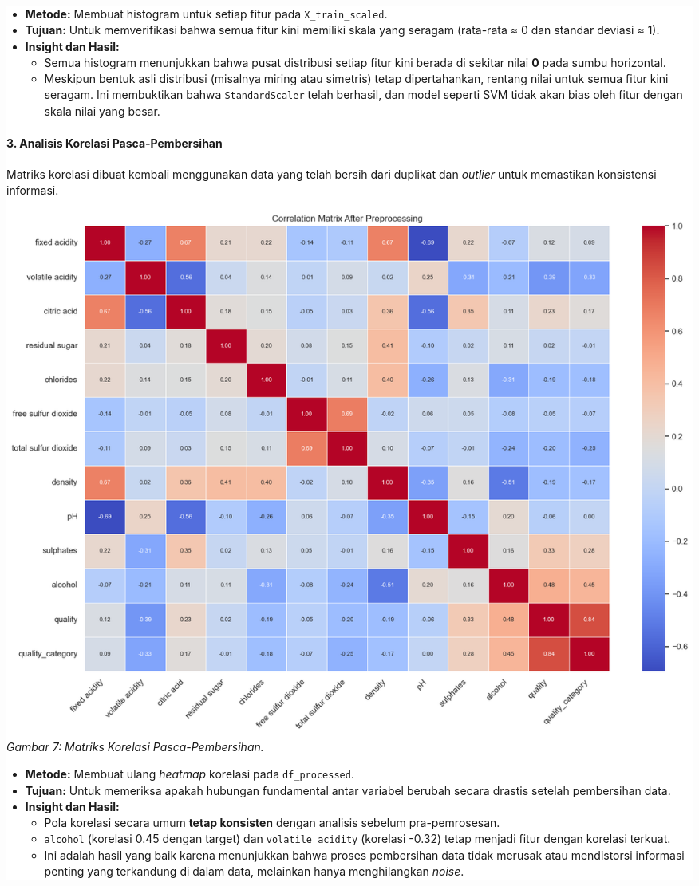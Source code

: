 - **Metode:** Membuat histogram untuk setiap fitur pada `X_train_scaled`.
- **Tujuan:** Untuk memverifikasi bahwa semua fitur kini memiliki skala yang seragam (rata-rata ≈ 0 dan standar deviasi ≈ 1).
- **Insight dan Hasil:**
  - Semua histogram menunjukkan bahwa pusat distribusi setiap fitur kini berada di sekitar nilai **0** pada sumbu horizontal.
  - Meskipun bentuk asli distribusi (misalnya miring atau simetris) tetap dipertahankan, rentang nilai untuk semua fitur kini seragam. Ini membuktikan bahwa `StandardScaler` telah berhasil, dan model seperti SVM tidak akan bias oleh fitur dengan skala nilai yang besar.

#### **3. Analisis Korelasi Pasca-Pembersihan**

Matriks korelasi dibuat kembali menggunakan data yang telah bersih dari duplikat dan _outlier_ untuk memastikan konsistensi informasi.

![Matriks Korelasi Pasca-Pembersihan](assets/gambar7.png)
_Gambar 7: Matriks Korelasi Pasca-Pembersihan._

- **Metode:** Membuat ulang _heatmap_ korelasi pada `df_processed`.
- **Tujuan:** Untuk memeriksa apakah hubungan fundamental antar variabel berubah secara drastis setelah pembersihan data.
- **Insight dan Hasil:**
  - Pola korelasi secara umum **tetap konsisten** dengan analisis sebelum pra-pemrosesan.
  - `alcohol` (korelasi 0.45 dengan target) dan `volatile acidity` (korelasi -0.32) tetap menjadi fitur dengan korelasi terkuat.
  - Ini adalah hasil yang baik karena menunjukkan bahwa proses pembersihan data tidak merusak atau mendistorsi informasi penting yang terkandung di dalam data, melainkan hanya menghilangkan _noise_.
